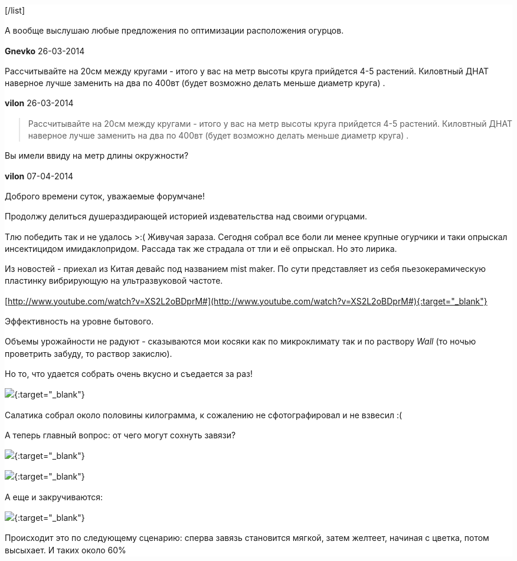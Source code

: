 [/list]

А вообще выслушаю любые предложения по оптимизации расположения огурцов.


**Gnevko** 26-03-2014

Рассчитывайте на 20см между кругами - итого у вас на метр высоты круга прийдется 4-5 растений. Киловтный ДНАТ наверное лучше заменить на два по 400вт (будет возможно делать меньше диаметр круга) . 


**vilon** 26-03-2014

> Рассчитывайте на 20см между кругами - итого у вас на метр высоты круга прийдется 4-5 растений. Киловтный ДНАТ наверное лучше заменить на два по 400вт (будет возможно делать меньше диаметр круга) . 

Вы имели ввиду на метр длины окружности?


**vilon** 07-04-2014

Доброго времени суток, уважаемые форумчане!

Продолжу делиться душераздирающей историей издевательства над своими огурцами.

Тлю победить так и не удалось &gt;:( Живучая зараза. Сегодня собрал все боли ли менее крупные огурчики и таки опрыскал инсектицидом имидаклопридом. Рассада так же страдала от тли и её опрыскал. Но это лирика.

Из новостей - приехал из Китая девайс под названием mist maker. По сути представляет из себя пьезокерамическую пластинку вибрирующую на ультразвуковой частоте.

[http://www.youtube.com/watch?v=XS2L2oBDprM#](http://www.youtube.com/watch?v=XS2L2oBDprM#){:target="_blank"}

Эффективность на уровне бытового.

Объемы урожайности не радуют - сказываются мои косяки как по микроклимату так и по раствору *Wall* (то ночью проветрить забуду, то раствор закислю).

Но то, что удается собрать очень вкусно и съедается за раз!

[![](/imagehost/thumbs/img20140404192340.jpg)](https://t.me/ponics_ru_files/12492){:target="_blank"}

Салатика собрал около половины килограмма, к сожалению не сфотографировал и не взвесил :(

А теперь главный вопрос: от чего могут сохнуть завязи?

[![](/imagehost/thumbs/img20140407203654.jpg)](https://t.me/ponics_ru_files/12493){:target="_blank"}

[![](/imagehost/thumbs/img20140407203636.jpg)](https://t.me/ponics_ru_files/12494){:target="_blank"}

А еще и закручиваются:

[![](/imagehost/thumbs/img20140407203617.jpg)](https://t.me/ponics_ru_files/12495){:target="_blank"}

Происходит это по следующему сценарию: сперва завязь становится мягкой, затем желтеет, начиная с цветка, потом высыхает. И таких около 60%
